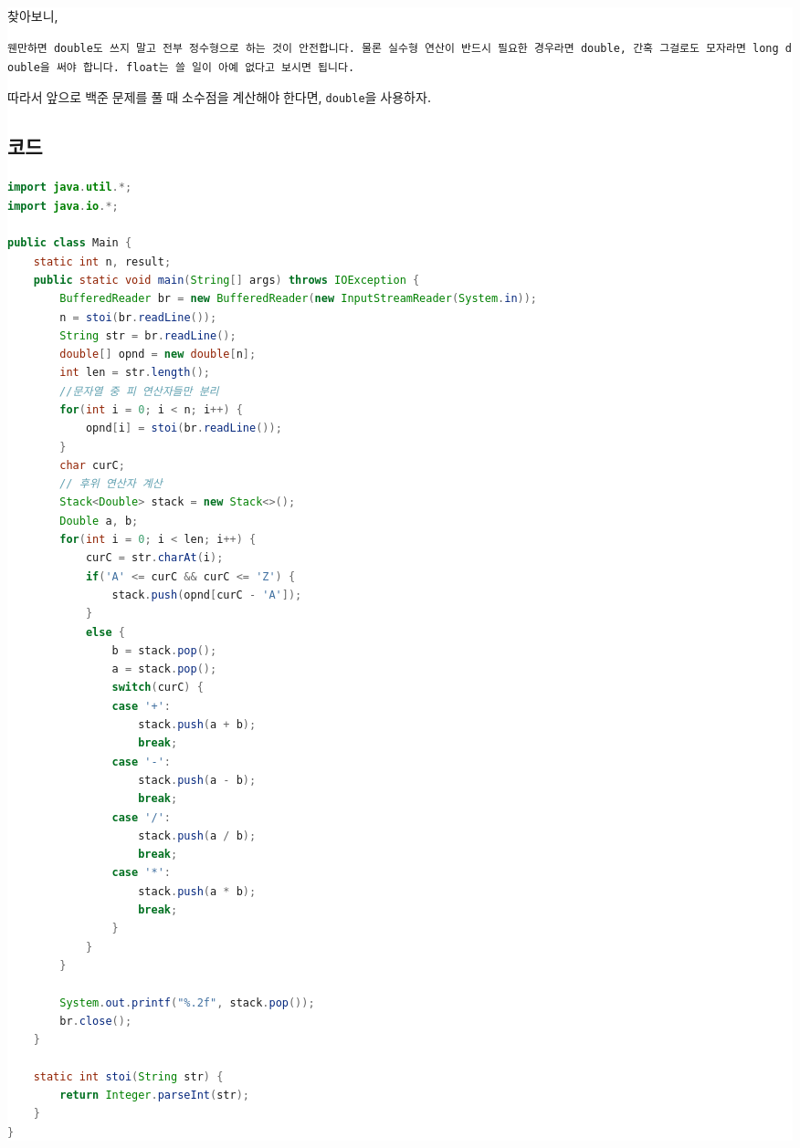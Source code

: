 찾아보니,

```
웬만하면 double도 쓰지 말고 전부 정수형으로 하는 것이 안전합니다. 물론 실수형 연산이 반드시 필요한 경우라면 double, 간혹 그걸로도 모자라면 long double을 써야 합니다. float는 쓸 일이 아예 없다고 보시면 됩니다.
```

따라서 앞으로 백준 문제를 풀 때 소수점을 계산해야 한다면, `double`을 사용하자.

## 코드

```java
import java.util.*;
import java.io.*;

public class Main {
	static int n, result;
	public static void main(String[] args) throws IOException {
		BufferedReader br = new BufferedReader(new InputStreamReader(System.in));
    	n = stoi(br.readLine());
    	String str = br.readLine();
    	double[] opnd = new double[n];
    	int len = str.length();
    	//문자열 중 피 연산자들만 분리
    	for(int i = 0; i < n; i++) {
    		opnd[i] = stoi(br.readLine());
    	}
    	char curC;
    	// 후위 연산자 계산
    	Stack<Double> stack = new Stack<>();
    	Double a, b;
    	for(int i = 0; i < len; i++) {
    		curC = str.charAt(i);
    		if('A' <= curC && curC <= 'Z') {
    			stack.push(opnd[curC - 'A']);
    		}
    		else {
    			b = stack.pop();
    			a = stack.pop();
    			switch(curC) {
    			case '+':
    				stack.push(a + b);
    				break;
    			case '-':
    				stack.push(a - b);
    				break;
    			case '/':
    				stack.push(a / b);
    				break;
    			case '*':
    				stack.push(a * b);
    				break;
    			}
    		}
    	}

    	System.out.printf("%.2f", stack.pop());
    	br.close();
	}

	static int stoi(String str) {
    	return Integer.parseInt(str);
    }
}
```